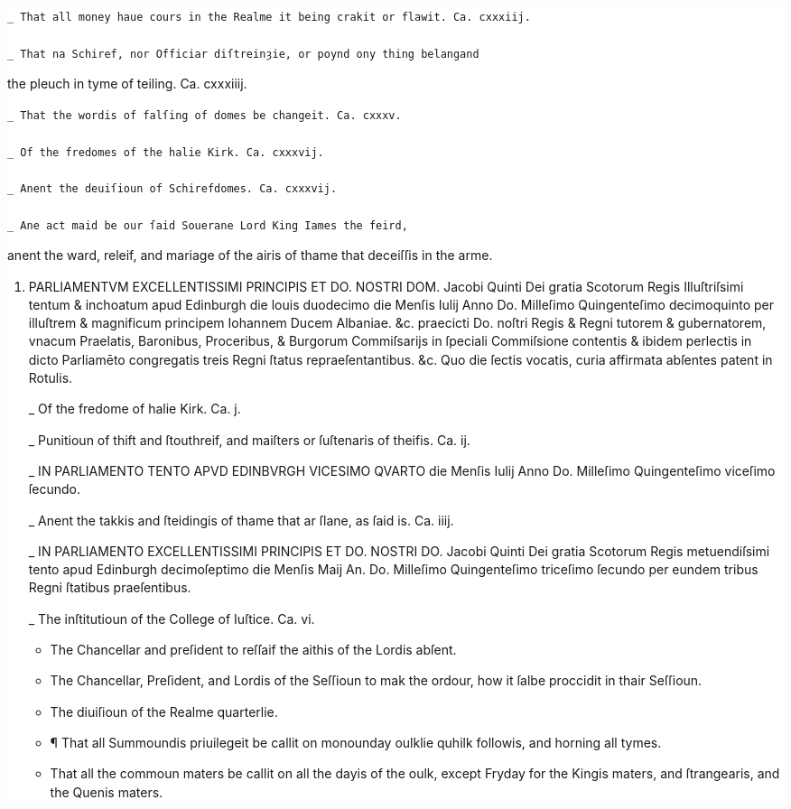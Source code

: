     _ That all money haue cours in the Realme it being crakit or flawit. Ca. cxxxiij.

    _ That na Schiref, nor Officiar diſtreinȝie, or poynd ony thing belangand
the pleuch in tyme of teiling. Ca. cxxxiiij.

    _ That the wordis of falſing of domes be changeit. Ca. cxxxv.

    _ Of the fredomes of the halie Kirk. Ca. cxxxvij.

    _ Anent the deuiſioun of Schirefdomes. Ca. cxxxvij.

    _ Ane act maid be our ſaid Souerane Lord King Iames the feird,
anent the ward, releif, and mariage of the airis of thame that
deceiſſis in the arme.

1. PARLIAMENTVM EXCELLENTISSIMI
PRINCIPIS ET DO. NOSTRI DOM.
Jacobi Quinti Dei gratia Scotorum Regis Illuſtriſsimi tentum & inchoatum apud
Edinburgh die louis duodecimo die Menſis Iulij Anno Do. Milleſimo Quingenteſimo
decimoquinto per illuſtrem & magnificum principem Iohannem Ducem
Albaniae. &c. praecicti Do. noſtri Regis & Regni tutorem & gubernatorem, vnacum
Praelatis, Baronibus, Proceribus, & Burgorum Commiſsarijs in ſpeciali Commiſsione
contentis & ibidem perlectis in dicto Parliamēto congregatis treis Regni
ſtatus repraeſentantibus. &c. Quo die ſectis vocatis, curia affirmata abſentes patent
in Rotulis.

    _ Of the fredome of halie Kirk. Ca. j.

    _ Punitioun of thift and ſtouthreif, and maiſters or ſuſtenaris
of theifis. Ca. ij.

    _ IN PARLIAMENTO TENTO
APVD EDINBVRGH VICESIMO QVARTO
die Menſis Iulij Anno Do. Milleſimo Quingenteſimo viceſimo ſecundo.

    _ Anent the takkis and ſteidingis of thame that ar ſlane, as ſaid is. Ca. iiij.

    _ IN PARLIAMENTO EXCELLENTISSIMI
PRINCIPIS ET DO. NOSTRI DO.
Jacobi Quinti Dei gratia Scotorum Regis metuendiſsimi tento apud Edinburgh
decimoſeptimo die Menſis Maij An. Do. Milleſimo Quingenteſimo
triceſimo ſecundo per eundem tribus Regni ſtatibus praeſentibus.

    _ The inſtitutioun of the College of Iuſtice. Ca. vi.

      * The Chancellar and preſident to reſſaif the aithis of the Lordis abſent.

      * The Chancellar, Preſident, and Lordis of the Seſſioun to mak
the ordour, how it ſalbe proccidit in thair Seſſioun.

      * The diuiſioun of the Realme quarterlie.

      * ¶ That all Summoundis priuilegeit be callit on monounday oulklie
quhilk followis, and horning all tymes.

      * That all the commoun maters be callit on all the dayis of the
oulk, except Fryday for the Kingis maters, and ſtrangearis,
and the Quenis maters.
